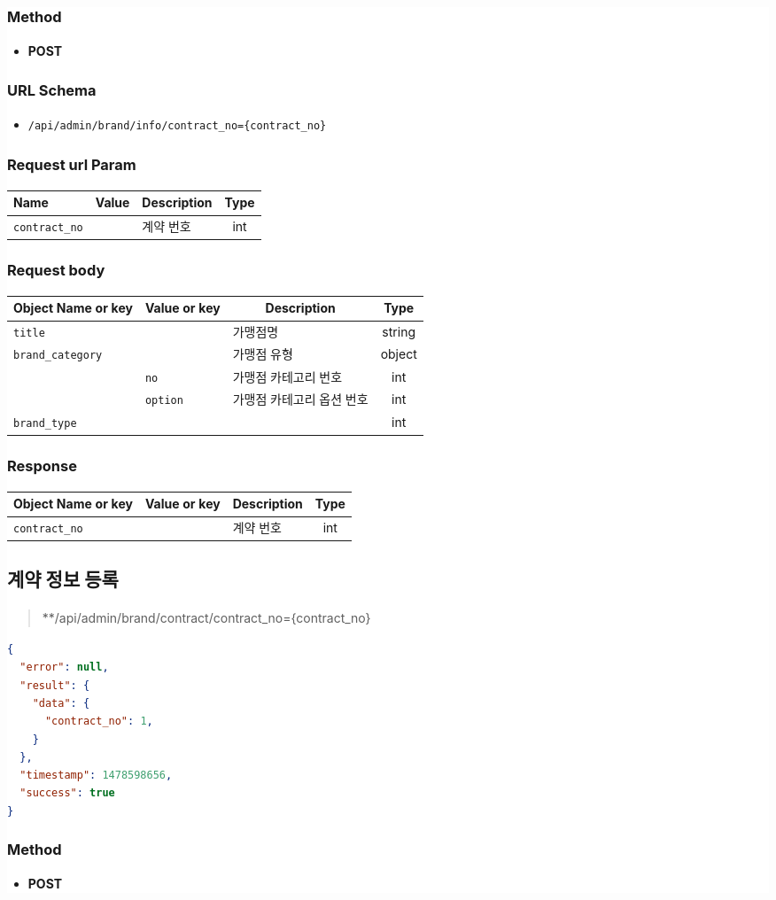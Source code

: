 ### Method
- **POST**

### URL Schema
- `/api/admin/brand/info/contract_no={contract_no}`


### Request url Param
| Name | Value | Description | Type |
| :--- | ----- | ----------- | :--: |
| `contract_no` |  | 계약 번호 | int |

### Request body

| Object Name or key | Value or key | Description | Type |
| :----------------- | ------------ | ----------- | :--: |
| `title` |  | 가맹점명 | string |
| `brand_category` |  | 가맹점 유형 | object |
|  | `no` | 가맹점 카테고리 번호 | int |
|  | `option` | 가맹점 카테고리 옵션 번호 | int |
| `brand_type` |  |  | int |

### Response
| Object Name or key | Value or key | Description | Type |
| :----------------- | ------------ | ----------- | :--: |
| `contract_no` |  | 계약 번호 | int |




## 계약 정보 등록

> **/api/admin/brand/contract/contract_no={contract_no}

```json
{
  "error": null,
  "result": {
    "data": {
      "contract_no": 1,
    }
  },
  "timestamp": 1478598656,
  "success": true
}
```

### Method
- **POST**
